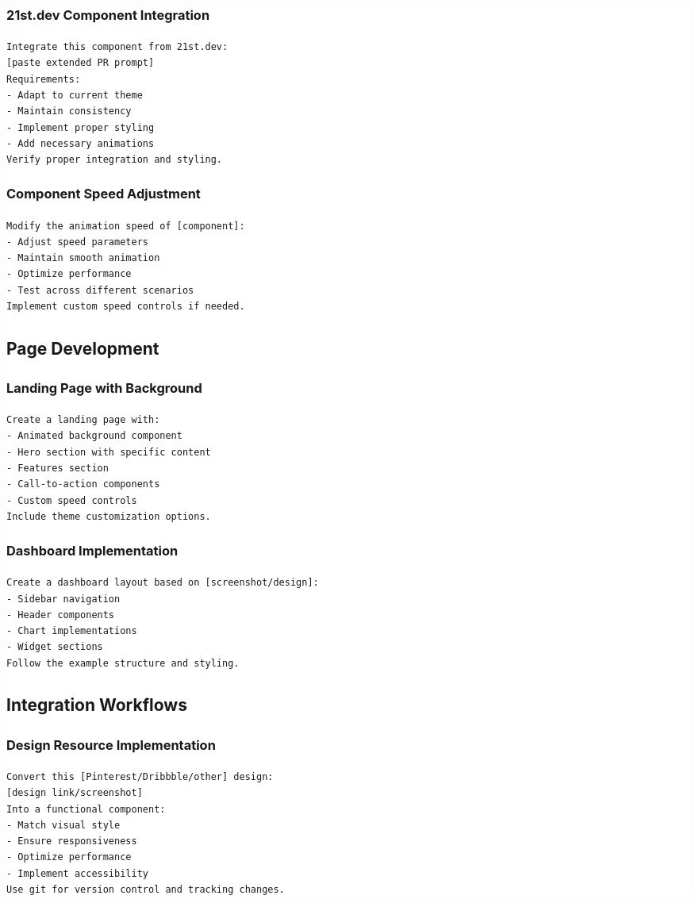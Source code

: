 ### 21st.dev Component Integration
```
Integrate this component from 21st.dev:
[paste extended PR prompt]
Requirements:
- Adapt to current theme
- Maintain consistency
- Implement proper styling
- Add necessary animations
Verify proper integration and styling.
```

### Component Speed Adjustment
```
Modify the animation speed of [component]:
- Adjust speed parameters
- Maintain smooth animation
- Optimize performance
- Test across different scenarios
Implement custom speed controls if needed.
```

## Page Development

### Landing Page with Background
```
Create a landing page with:
- Animated background component
- Hero section with specific content
- Features section
- Call-to-action components
- Custom speed controls
Include theme customization options.
```

### Dashboard Implementation
```
Create a dashboard layout based on [screenshot/design]:
- Sidebar navigation
- Header components
- Chart implementations
- Widget sections
Follow the example structure and styling.
```

## Integration Workflows

### Design Resource Implementation
```
Convert this [Pinterest/Dribbble/other] design:
[design link/screenshot]
Into a functional component:
- Match visual style
- Ensure responsiveness
- Optimize performance
- Implement accessibility
Use git for version control and tracking changes.
```
